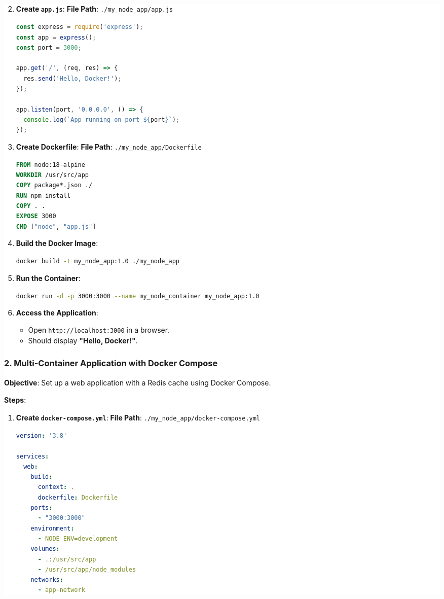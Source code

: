 2. **Create `app.js`**:
   **File Path**: `./my_node_app/app.js`

   ```javascript
   const express = require('express');
   const app = express();
   const port = 3000;

   app.get('/', (req, res) => {
     res.send('Hello, Docker!');
   });

   app.listen(port, '0.0.0.0', () => {
     console.log(`App running on port ${port}`);
   });
   ```

3. **Create Dockerfile**:
   **File Path**: `./my_node_app/Dockerfile`

   ```dockerfile
   FROM node:18-alpine
   WORKDIR /usr/src/app
   COPY package*.json ./
   RUN npm install
   COPY . .
   EXPOSE 3000
   CMD ["node", "app.js"]
   ```

4. **Build the Docker Image**:
   ```bash
   docker build -t my_node_app:1.0 ./my_node_app
   ```

5. **Run the Container**:
   ```bash
   docker run -d -p 3000:3000 --name my_node_container my_node_app:1.0
   ```

6. **Access the Application**:
   - Open `http://localhost:3000` in a browser.
   - Should display **"Hello, Docker!"**.

### 2. Multi-Container Application with Docker Compose

**Objective**: Set up a web application with a Redis cache using Docker Compose.

**Steps**:

1. **Create `docker-compose.yml`**:
   **File Path**: `./my_node_app/docker-compose.yml`

   ```yaml
   version: '3.8'

   services:
     web:
       build:
         context: .
         dockerfile: Dockerfile
       ports:
         - "3000:3000"
       environment:
         - NODE_ENV=development
       volumes:
         - .:/usr/src/app
         - /usr/src/app/node_modules
       networks:
         - app-network
   ```